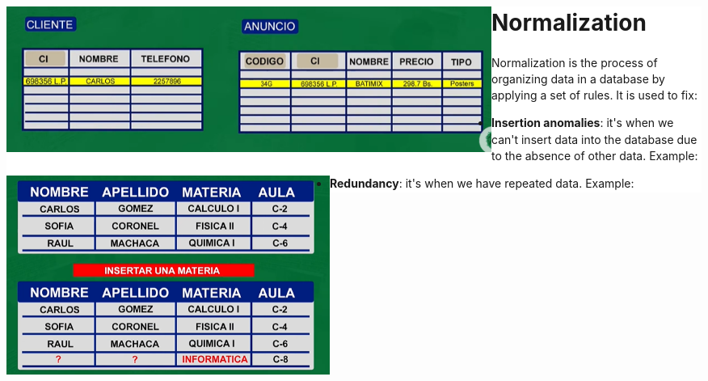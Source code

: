 <img src="images/im_33.png" alt="im_33" width="600" style="float: left;">



# Normalization

Normalization is the process of organizing data in a database by applying a set of rules.
It is used to fix:

- **Insertion anomalies**: it's when we can't insert data into the database due to the absence of other data. Example:

<img src="images/im_34.png" alt="im_34" width="400" style="float: left;">

- **Redundancy**: it's when we have repeated data. Example:
